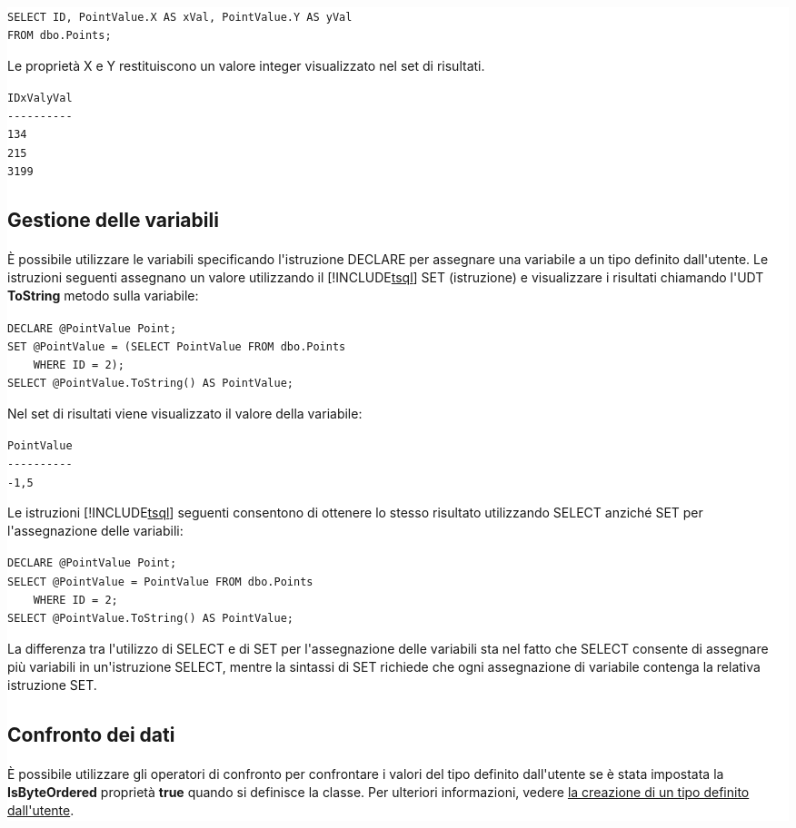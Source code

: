 ```  
SELECT ID, PointValue.X AS xVal, PointValue.Y AS yVal   
FROM dbo.Points;  
```  
  
 Le proprietà X e Y restituiscono un valore integer visualizzato nel set di risultati.  
  
```  
IDxValyVal  
----------  
134  
215  
3199  
```  
  
## <a name="working-with-variables"></a>Gestione delle variabili  
 È possibile utilizzare le variabili specificando l'istruzione DECLARE per assegnare una variabile a un tipo definito dall'utente. Le istruzioni seguenti assegnano un valore utilizzando il [!INCLUDE[tsql](../../includes/tsql-md.md)] SET (istruzione) e visualizzare i risultati chiamando l'UDT **ToString** metodo sulla variabile:  
  
```  
DECLARE @PointValue Point;  
SET @PointValue = (SELECT PointValue FROM dbo.Points  
    WHERE ID = 2);  
SELECT @PointValue.ToString() AS PointValue;  
```  
  
 Nel set di risultati viene visualizzato il valore della variabile:  
  
```  
PointValue  
----------  
-1,5  
```  
  
 Le istruzioni [!INCLUDE[tsql](../../includes/tsql-md.md)] seguenti consentono di ottenere lo stesso risultato utilizzando SELECT anziché SET per l'assegnazione delle variabili:  
  
```  
DECLARE @PointValue Point;  
SELECT @PointValue = PointValue FROM dbo.Points  
    WHERE ID = 2;  
SELECT @PointValue.ToString() AS PointValue;  
```  
  
 La differenza tra l'utilizzo di SELECT e di SET per l'assegnazione delle variabili sta nel fatto che SELECT consente di assegnare più variabili in un'istruzione SELECT, mentre la sintassi di SET richiede che ogni assegnazione di variabile contenga la relativa istruzione SET.  
  
## <a name="comparing-data"></a>Confronto dei dati  
 È possibile utilizzare gli operatori di confronto per confrontare i valori del tipo definito dall'utente se è stata impostata la **IsByteOrdered** proprietà **true** quando si definisce la classe. Per ulteriori informazioni, vedere [la creazione di un tipo definito dall'utente](../../relational-databases/clr-integration-database-objects-user-defined-types/creating-user-defined-types.md).  
  